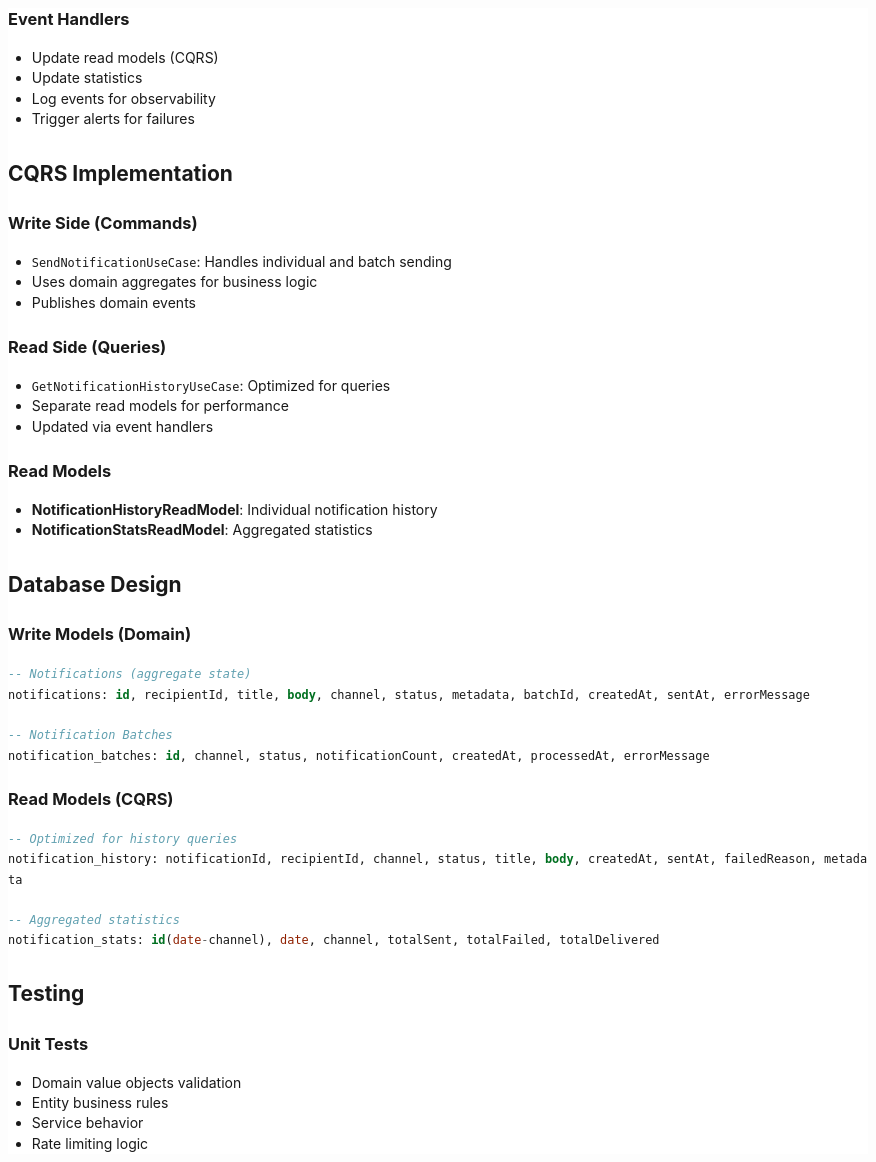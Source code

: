 ### Event Handlers
- Update read models (CQRS)
- Update statistics
- Log events for observability
- Trigger alerts for failures

## CQRS Implementation

### Write Side (Commands)
- `SendNotificationUseCase`: Handles individual and batch sending
- Uses domain aggregates for business logic
- Publishes domain events

### Read Side (Queries)
- `GetNotificationHistoryUseCase`: Optimized for queries
- Separate read models for performance
- Updated via event handlers

### Read Models
- **NotificationHistoryReadModel**: Individual notification history
- **NotificationStatsReadModel**: Aggregated statistics

## Database Design

### Write Models (Domain)
```sql
-- Notifications (aggregate state)
notifications: id, recipientId, title, body, channel, status, metadata, batchId, createdAt, sentAt, errorMessage

-- Notification Batches
notification_batches: id, channel, status, notificationCount, createdAt, processedAt, errorMessage
```

### Read Models (CQRS)
```sql
-- Optimized for history queries
notification_history: notificationId, recipientId, channel, status, title, body, createdAt, sentAt, failedReason, metadata

-- Aggregated statistics
notification_stats: id(date-channel), date, channel, totalSent, totalFailed, totalDelivered
```

## Testing

### Unit Tests
- Domain value objects validation
- Entity business rules
- Service behavior
- Rate limiting logic
